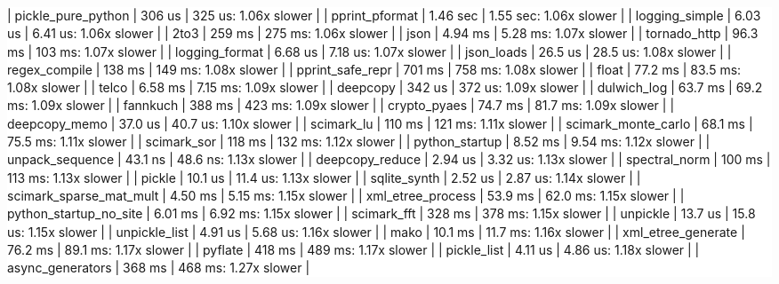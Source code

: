 | pickle_pure_python       | 306 us                                                 | 325 us: 1.06x slower                                 |
| pprint_pformat           | 1.46 sec                                               | 1.55 sec: 1.06x slower                               |
| logging_simple           | 6.03 us                                                | 6.41 us: 1.06x slower                                |
| 2to3                     | 259 ms                                                 | 275 ms: 1.06x slower                                 |
| json                     | 4.94 ms                                                | 5.28 ms: 1.07x slower                                |
| tornado_http             | 96.3 ms                                                | 103 ms: 1.07x slower                                 |
| logging_format           | 6.68 us                                                | 7.18 us: 1.07x slower                                |
| json_loads               | 26.5 us                                                | 28.5 us: 1.08x slower                                |
| regex_compile            | 138 ms                                                 | 149 ms: 1.08x slower                                 |
| pprint_safe_repr         | 701 ms                                                 | 758 ms: 1.08x slower                                 |
| float                    | 77.2 ms                                                | 83.5 ms: 1.08x slower                                |
| telco                    | 6.58 ms                                                | 7.15 ms: 1.09x slower                                |
| deepcopy                 | 342 us                                                 | 372 us: 1.09x slower                                 |
| dulwich_log              | 63.7 ms                                                | 69.2 ms: 1.09x slower                                |
| fannkuch                 | 388 ms                                                 | 423 ms: 1.09x slower                                 |
| crypto_pyaes             | 74.7 ms                                                | 81.7 ms: 1.09x slower                                |
| deepcopy_memo            | 37.0 us                                                | 40.7 us: 1.10x slower                                |
| scimark_lu               | 110 ms                                                 | 121 ms: 1.11x slower                                 |
| scimark_monte_carlo      | 68.1 ms                                                | 75.5 ms: 1.11x slower                                |
| scimark_sor              | 118 ms                                                 | 132 ms: 1.12x slower                                 |
| python_startup           | 8.52 ms                                                | 9.54 ms: 1.12x slower                                |
| unpack_sequence          | 43.1 ns                                                | 48.6 ns: 1.13x slower                                |
| deepcopy_reduce          | 2.94 us                                                | 3.32 us: 1.13x slower                                |
| spectral_norm            | 100 ms                                                 | 113 ms: 1.13x slower                                 |
| pickle                   | 10.1 us                                                | 11.4 us: 1.13x slower                                |
| sqlite_synth             | 2.52 us                                                | 2.87 us: 1.14x slower                                |
| scimark_sparse_mat_mult  | 4.50 ms                                                | 5.15 ms: 1.15x slower                                |
| xml_etree_process        | 53.9 ms                                                | 62.0 ms: 1.15x slower                                |
| python_startup_no_site   | 6.01 ms                                                | 6.92 ms: 1.15x slower                                |
| scimark_fft              | 328 ms                                                 | 378 ms: 1.15x slower                                 |
| unpickle                 | 13.7 us                                                | 15.8 us: 1.15x slower                                |
| unpickle_list            | 4.91 us                                                | 5.68 us: 1.16x slower                                |
| mako                     | 10.1 ms                                                | 11.7 ms: 1.16x slower                                |
| xml_etree_generate       | 76.2 ms                                                | 89.1 ms: 1.17x slower                                |
| pyflate                  | 418 ms                                                 | 489 ms: 1.17x slower                                 |
| pickle_list              | 4.11 us                                                | 4.86 us: 1.18x slower                                |
| async_generators         | 368 ms                                                 | 468 ms: 1.27x slower                                 |